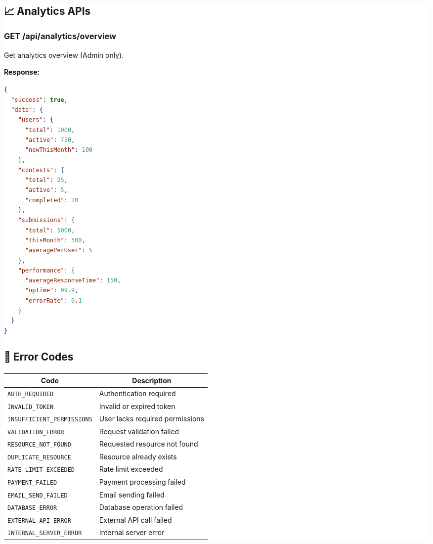 ## 📈 Analytics APIs

### **GET /api/analytics/overview**
Get analytics overview (Admin only).

**Response:**
```json
{
  "success": true,
  "data": {
    "users": {
      "total": 1000,
      "active": 750,
      "newThisMonth": 100
    },
    "contests": {
      "total": 25,
      "active": 5,
      "completed": 20
    },
    "submissions": {
      "total": 5000,
      "thisMonth": 500,
      "averagePerUser": 5
    },
    "performance": {
      "averageResponseTime": 150,
      "uptime": 99.9,
      "errorRate": 0.1
    }
  }
}
```

## 🚨 Error Codes

| Code | Description |
|------|-------------|
| `AUTH_REQUIRED` | Authentication required |
| `INVALID_TOKEN` | Invalid or expired token |
| `INSUFFICIENT_PERMISSIONS` | User lacks required permissions |
| `VALIDATION_ERROR` | Request validation failed |
| `RESOURCE_NOT_FOUND` | Requested resource not found |
| `DUPLICATE_RESOURCE` | Resource already exists |
| `RATE_LIMIT_EXCEEDED` | Rate limit exceeded |
| `PAYMENT_FAILED` | Payment processing failed |
| `EMAIL_SEND_FAILED` | Email sending failed |
| `DATABASE_ERROR` | Database operation failed |
| `EXTERNAL_API_ERROR` | External API call failed |
| `INTERNAL_SERVER_ERROR` | Internal server error |
